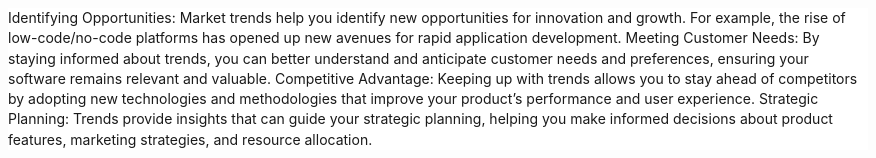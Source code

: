 Identifying Opportunities: Market trends help you identify new opportunities for innovation and growth. For example, the rise of low-code/no-code platforms has opened up new avenues for rapid application development.
Meeting Customer Needs: By staying informed about trends, you can better understand and anticipate customer needs and preferences, ensuring your software remains relevant and valuable.
Competitive Advantage: Keeping up with trends allows you to stay ahead of competitors by adopting new technologies and methodologies that improve your product’s performance and user experience.
Strategic Planning: Trends provide insights that can guide your strategic planning, helping you make informed decisions about product features, marketing strategies, and resource allocation.

